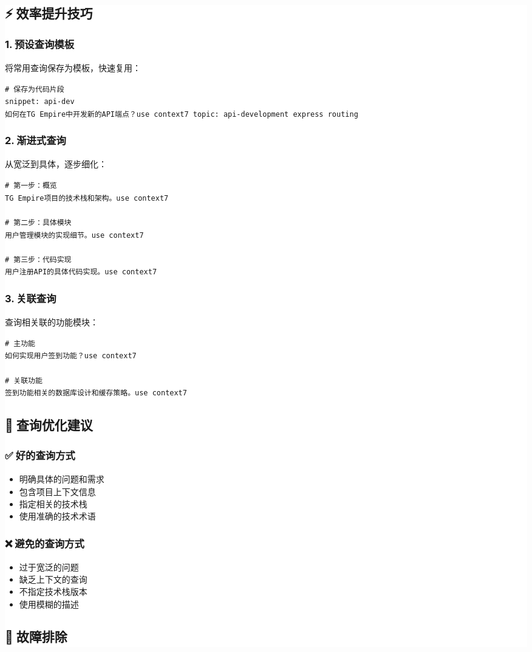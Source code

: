 ## ⚡ 效率提升技巧

### 1. 预设查询模板
将常用查询保存为模板，快速复用：
```
# 保存为代码片段
snippet: api-dev
如何在TG Empire中开发新的API端点？use context7 topic: api-development express routing
```

### 2. 渐进式查询
从宽泛到具体，逐步细化：
```
# 第一步：概览
TG Empire项目的技术栈和架构。use context7

# 第二步：具体模块
用户管理模块的实现细节。use context7

# 第三步：代码实现
用户注册API的具体代码实现。use context7
```

### 3. 关联查询
查询相关联的功能模块：
```
# 主功能
如何实现用户签到功能？use context7

# 关联功能
签到功能相关的数据库设计和缓存策略。use context7
```

## 🎨 查询优化建议

### ✅ 好的查询方式
- 明确具体的问题和需求
- 包含项目上下文信息
- 指定相关的技术栈
- 使用准确的技术术语

### ❌ 避免的查询方式
- 过于宽泛的问题
- 缺乏上下文的查询
- 不指定技术栈版本
- 使用模糊的描述

## 🔧 故障排除
